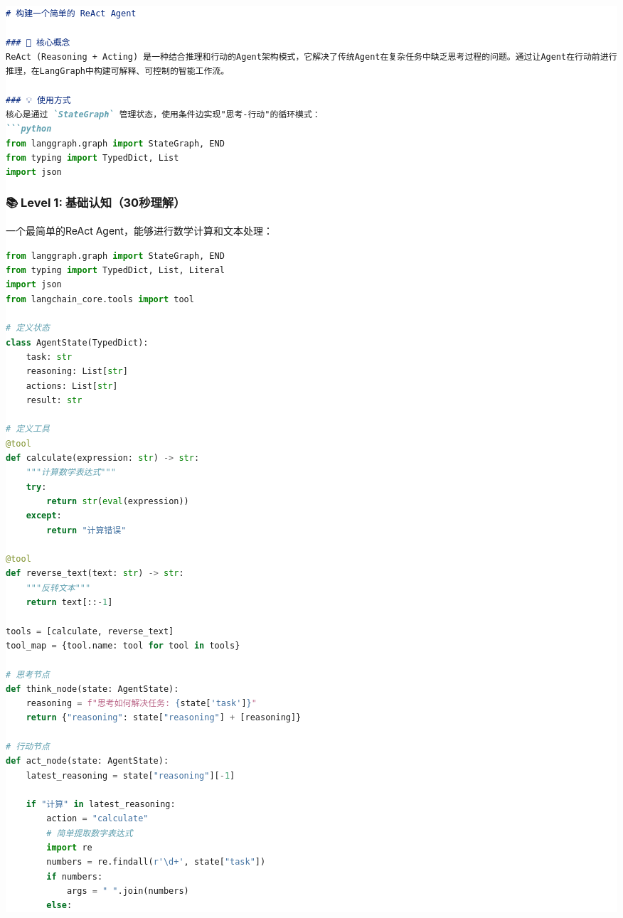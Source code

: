 ```markdown
# 构建一个简单的 ReAct Agent

### 🎯 核心概念
ReAct (Reasoning + Acting) 是一种结合推理和行动的Agent架构模式，它解决了传统Agent在复杂任务中缺乏思考过程的问题。通过让Agent在行动前进行推理，在LangGraph中构建可解释、可控制的智能工作流。

### 💡 使用方式
核心是通过 `StateGraph` 管理状态，使用条件边实现"思考-行动"的循环模式：
```python
from langgraph.graph import StateGraph, END
from typing import TypedDict, List
import json
```

### 📚 Level 1: 基础认知（30秒理解）
一个最简单的ReAct Agent，能够进行数学计算和文本处理：

```python
from langgraph.graph import StateGraph, END
from typing import TypedDict, List, Literal
import json
from langchain_core.tools import tool

# 定义状态
class AgentState(TypedDict):
    task: str
    reasoning: List[str]
    actions: List[str]
    result: str

# 定义工具
@tool
def calculate(expression: str) -> str:
    """计算数学表达式"""
    try:
        return str(eval(expression))
    except:
        return "计算错误"

@tool  
def reverse_text(text: str) -> str:
    """反转文本"""
    return text[::-1]

tools = [calculate, reverse_text]
tool_map = {tool.name: tool for tool in tools}

# 思考节点
def think_node(state: AgentState):
    reasoning = f"思考如何解决任务: {state['task']}"
    return {"reasoning": state["reasoning"] + [reasoning]}

# 行动节点  
def act_node(state: AgentState):
    latest_reasoning = state["reasoning"][-1]
    
    if "计算" in latest_reasoning:
        action = "calculate"
        # 简单提取数字表达式
        import re
        numbers = re.findall(r'\d+', state["task"])
        if numbers:
            args = " ".join(numbers)
        else:
```